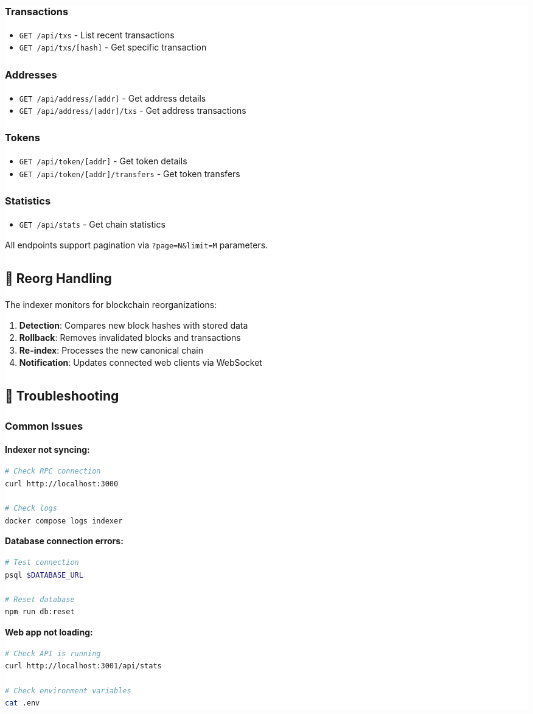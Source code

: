 ### Transactions
- `GET /api/txs` - List recent transactions
- `GET /api/txs/[hash]` - Get specific transaction

### Addresses
- `GET /api/address/[addr]` - Get address details
- `GET /api/address/[addr]/txs` - Get address transactions

### Tokens
- `GET /api/token/[addr]` - Get token details
- `GET /api/token/[addr]/transfers` - Get token transfers

### Statistics
- `GET /api/stats` - Get chain statistics

All endpoints support pagination via `?page=N&limit=M` parameters.

## 🔄 Reorg Handling

The indexer monitors for blockchain reorganizations:

1. **Detection**: Compares new block hashes with stored data
2. **Rollback**: Removes invalidated blocks and transactions
3. **Re-index**: Processes the new canonical chain
4. **Notification**: Updates connected web clients via WebSocket

## 🐛 Troubleshooting

### Common Issues

**Indexer not syncing:**
```bash
# Check RPC connection
curl http://localhost:3000

# Check logs
docker compose logs indexer
```

**Database connection errors:**
```bash
# Test connection
psql $DATABASE_URL

# Reset database
npm run db:reset
```

**Web app not loading:**
```bash
# Check API is running
curl http://localhost:3001/api/stats

# Check environment variables
cat .env
```

